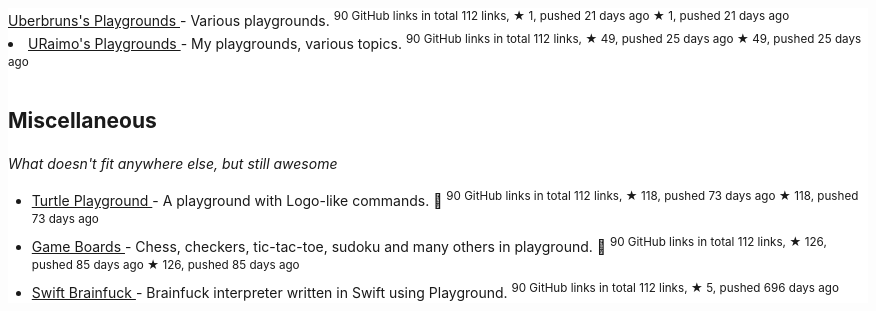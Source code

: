   <a href="https://github.com/uberbruns/SwiftPlaygrounds">
   Uberbruns's Playgrounds
  </a>
  - Various playgrounds.
  <sup>
   90 GitHub links in total 112 links, ★ 1, pushed 21 days ago
  </sup>
  <sup>
   &#9733 1, pushed 21 days ago
  </sup>
 </li>
 <li>
  <a href="https://github.com/uraimo/Swift-Playgrounds">
   URaimo's Playgrounds
  </a>
  - My playgrounds, various topics.
  <sup>
   90 GitHub links in total 112 links, ★ 49, pushed 25 days ago
  </sup>
  <sup>
   &#9733 49, pushed 25 days ago
  </sup>
 </li>
</ul>
<h2>
 Miscellaneous
</h2>
<p>
 <em>
  What doesn't fit anywhere else, but still awesome
 </em>
</p>
<ul>
 <li>
  <a href="https://github.com/dimsumthinking/TurtlePlayground">
   Turtle Playground
  </a>
  - A playground with Logo-like commands. 🌟
  <sup>
   90 GitHub links in total 112 links, ★ 118, pushed 73 days ago
  </sup>
  <sup>
   &#9733 118, pushed 73 days ago
  </sup>
 </li>
 <li>
  <a href="https://github.com/joalbright/Gameboard">
   Game Boards
  </a>
  - Chess, checkers, tic-tac-toe, sudoku and many others in playground. 🌟
  <sup>
   90 GitHub links in total 112 links, ★ 126, pushed 85 days ago
  </sup>
  <sup>
   &#9733 126, pushed 85 days ago
  </sup>
 </li>
 <li>
  <a href="https://github.com/xavieryao/Swift-Brainfuck">
   Swift Brainfuck
  </a>
  - Brainfuck interpreter written in Swift using Playground.
  <sup>
   90 GitHub links in total 112 links, ★ 5, pushed 696 days ago